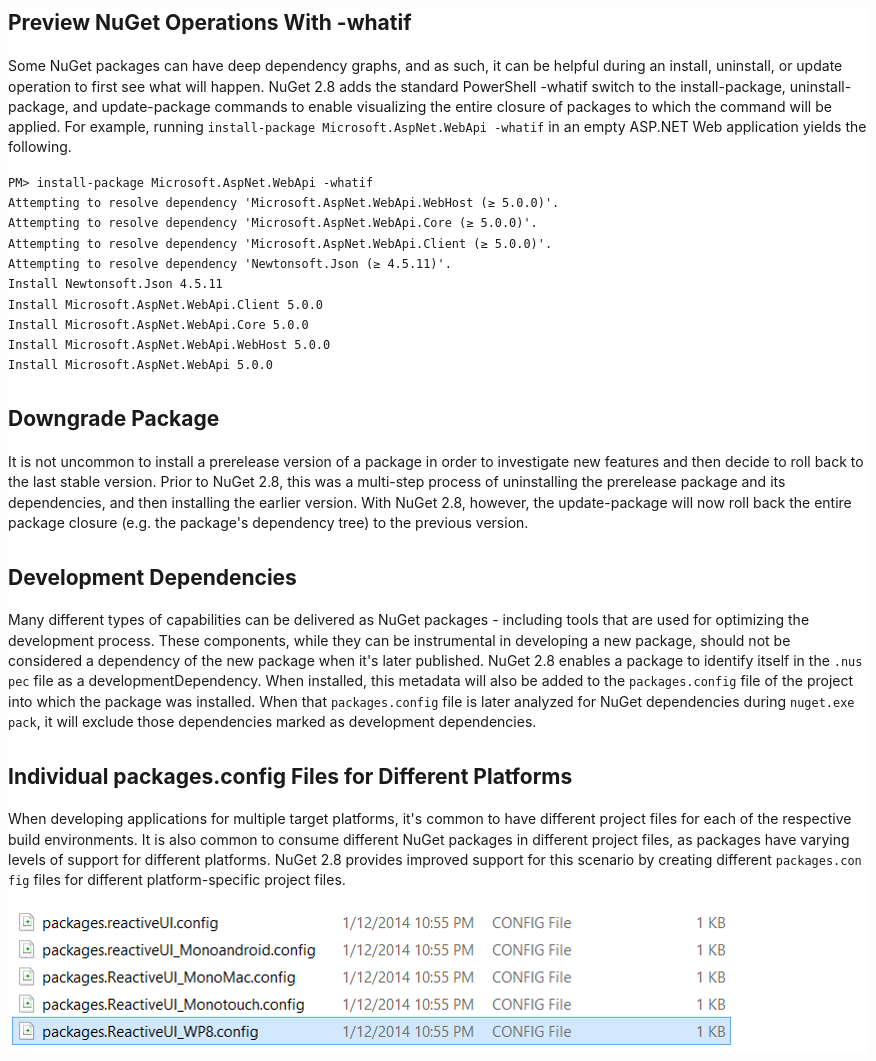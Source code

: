 ## Preview NuGet Operations With -whatif

Some NuGet packages can have deep dependency graphs, and as such, it can be helpful during an install, uninstall, or update operation to first see what will happen. NuGet 2.8 adds the standard PowerShell -whatif switch to the install-package, uninstall-package, and update-package commands to enable visualizing the entire closure of packages to which the command will be applied. For example, running `install-package Microsoft.AspNet.WebApi -whatif` in an empty ASP.NET Web application yields the following.

    PM> install-package Microsoft.AspNet.WebApi -whatif
    Attempting to resolve dependency 'Microsoft.AspNet.WebApi.WebHost (≥ 5.0.0)'.
    Attempting to resolve dependency 'Microsoft.AspNet.WebApi.Core (≥ 5.0.0)'.
    Attempting to resolve dependency 'Microsoft.AspNet.WebApi.Client (≥ 5.0.0)'.
    Attempting to resolve dependency 'Newtonsoft.Json (≥ 4.5.11)'.
    Install Newtonsoft.Json 4.5.11
    Install Microsoft.AspNet.WebApi.Client 5.0.0
    Install Microsoft.AspNet.WebApi.Core 5.0.0
    Install Microsoft.AspNet.WebApi.WebHost 5.0.0
    Install Microsoft.AspNet.WebApi 5.0.0

## Downgrade Package

It is not uncommon to install a prerelease version of a package in order to investigate new features and then decide to roll back to the last stable version. Prior to NuGet 2.8, this was a multi-step process of uninstalling the prerelease package and its dependencies, and then installing the earlier version. With NuGet 2.8, however, the update-package will now roll back the entire package closure (e.g. the package's dependency tree) to the previous version.

## Development Dependencies

Many different types of capabilities can be delivered as NuGet packages - including tools that are used for optimizing the development process. These components, while they can be instrumental in developing a new package, should not be considered a dependency of the new package when it's later published. NuGet 2.8 enables a package to identify itself in the `.nuspec` file as a developmentDependency. When installed, this metadata will also be added to the `packages.config` file of the project into which the package was installed. When that `packages.config` file is later analyzed for NuGet dependencies during `nuget.exe pack`, it will exclude those dependencies marked as development dependencies.

## Individual packages.config Files for Different Platforms

When developing applications for multiple target platforms, it's common to have different project files for each of the respective build environments. It is also common to consume different NuGet packages in different project files, as packages have varying levels of support for different platforms. NuGet 2.8 provides improved support for this scenario by creating different `packages.config` files for different platform-specific project files.

![Multiple package.config files](./media/NuGet-2.8/multiple-packageconfigs.png)
